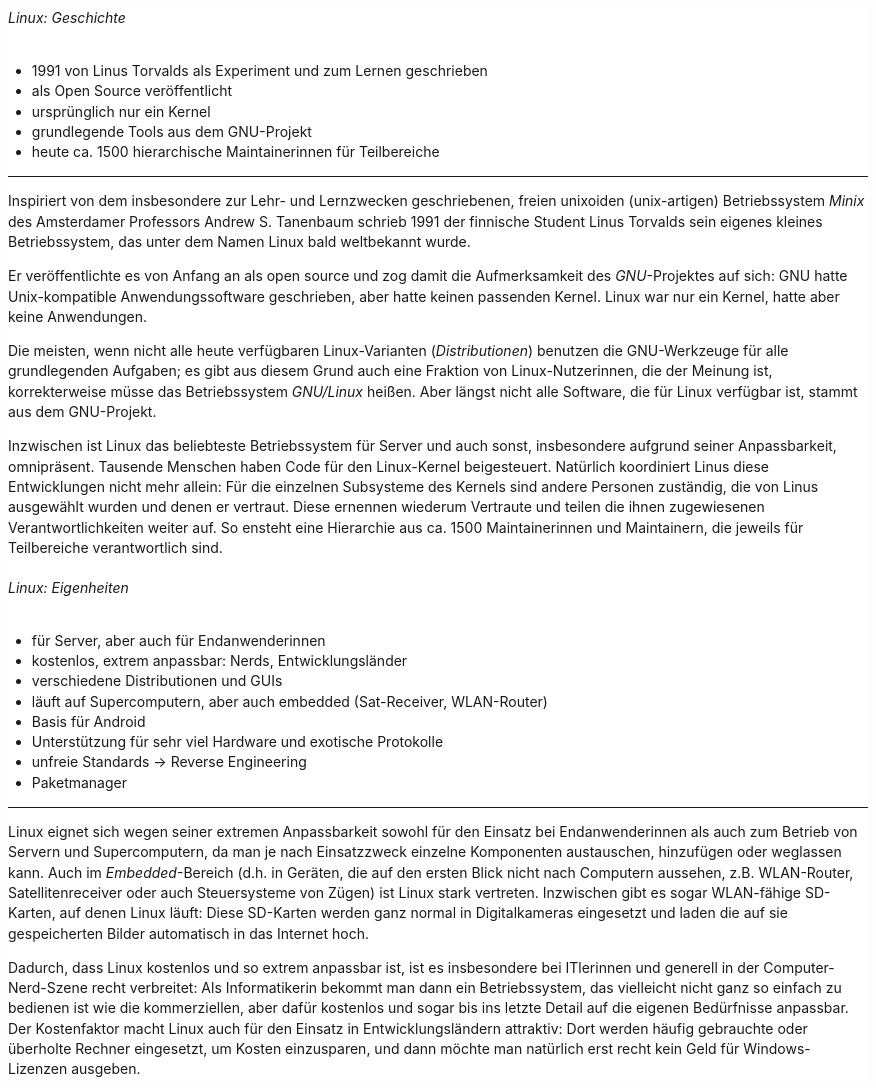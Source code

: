 ###### Linux: Geschichte
* 1991 von Linus Torvalds als Experiment und zum Lernen geschrieben
* als Open Source veröffentlicht
* ursprünglich nur ein Kernel
* grundlegende Tools aus dem GNU-Projekt
* heute ca. 1500 hierarchische Maintainerinnen für Teilbereiche
***

Inspiriert von dem insbesondere zur Lehr- und Lernzwecken geschriebenen, freien unixoiden (unix-artigen) Betriebssystem _Minix_ des Amsterdamer Professors Andrew S. Tanenbaum schrieb 1991 der finnische Student Linus Torvalds sein eigenes kleines Betriebssystem, das unter dem Namen Linux bald weltbekannt wurde.

Er veröffentlichte es von Anfang an als open source und zog damit die Aufmerksamkeit des _GNU_-Projektes auf sich: GNU hatte Unix-kompatible Anwendungssoftware geschrieben, aber hatte keinen passenden Kernel. Linux war nur ein Kernel, hatte aber keine Anwendungen.

Die meisten, wenn nicht alle heute verfügbaren Linux-Varianten (_Distributionen_) benutzen die GNU-Werkzeuge für alle grundlegenden Aufgaben; es gibt aus diesem Grund auch eine Fraktion von Linux-Nutzerinnen, die der Meinung ist, korrekterweise müsse das Betriebssystem _GNU/Linux_ heißen. Aber längst nicht alle Software, die für Linux verfügbar ist, stammt aus dem GNU-Projekt.

Inzwischen ist Linux das beliebteste Betriebssystem für Server und auch sonst, insbesondere aufgrund seiner Anpassbarkeit, omnipräsent. Tausende Menschen haben Code für den Linux-Kernel beigesteuert. Natürlich koordiniert Linus diese Entwicklungen nicht mehr allein: Für die einzelnen Subsysteme des Kernels sind andere Personen zuständig, die von Linus ausgewählt wurden und denen er vertraut. Diese ernennen wiederum Vertraute und teilen die ihnen zugewiesenen Verantwortlichkeiten weiter auf. So ensteht eine Hierarchie aus ca. 1500 Maintainerinnen und Maintainern, die jeweils für Teilbereiche verantwortlich sind.

###### Linux: Eigenheiten
* für Server, aber auch für Endanwenderinnen
* kostenlos, extrem anpassbar: Nerds, Entwicklungsländer
* verschiedene Distributionen und GUIs
* läuft auf Supercomputern, aber auch embedded (Sat-Receiver, WLAN-Router)
* Basis für Android
* Unterstützung für sehr viel Hardware und exotische Protokolle
* unfreie Standards → Reverse Engineering
* Paketmanager
***

Linux eignet sich wegen seiner extremen Anpassbarkeit sowohl für den Einsatz bei Endanwenderinnen als auch zum Betrieb von Servern und Supercomputern, da man je nach Einsatzzweck einzelne Komponenten austauschen, hinzufügen oder weglassen kann. Auch im _Embedded_-Bereich (d.h. in Geräten, die auf den ersten Blick nicht nach Computern aussehen, z.B. WLAN-Router, Satellitenreceiver oder auch Steuersysteme von Zügen) ist Linux stark vertreten. Inzwischen gibt es sogar WLAN-fähige SD-Karten, auf denen Linux läuft: Diese SD-Karten werden ganz normal in Digitalkameras eingesetzt und laden die auf sie gespeicherten Bilder automatisch in das Internet hoch.

Dadurch, dass Linux kostenlos und so extrem anpassbar ist, ist es insbesondere bei ITlerinnen und generell in der Computer-Nerd-Szene recht verbreitet: Als Informatikerin bekommt man dann ein Betriebssystem, das vielleicht nicht ganz so einfach zu bedienen ist wie die kommerziellen, aber dafür kostenlos und sogar bis ins letzte Detail auf die eigenen Bedürfnisse anpassbar. Der Kostenfaktor macht Linux auch für den Einsatz in Entwicklungsländern attraktiv: Dort werden häufig gebrauchte oder überholte Rechner eingesetzt, um Kosten einzusparen, und dann möchte man natürlich erst recht kein Geld für Windows-Lizenzen ausgeben.
